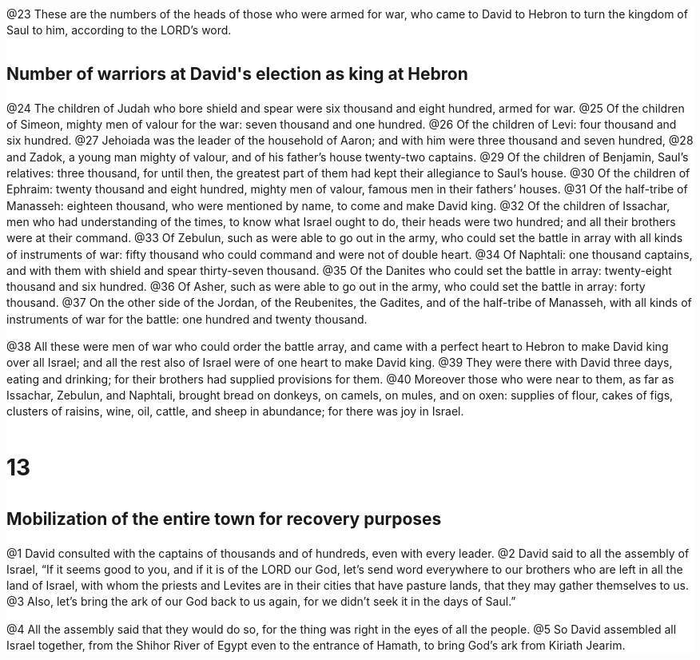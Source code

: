 @23 These are the numbers of the heads of those who were armed for war, who came to David to Hebron to turn the kingdom of Saul to him, according to the LORD’s word.

## Number of warriors at David's election as king at Hebron
@24 The children of Judah who bore shield and spear were six thousand and eight hundred, armed for war. 
@25 Of the children of Simeon, mighty men of valour for the war: seven thousand and one hundred. 
@26 Of the children of Levi: four thousand and six hundred. 
@27 Jehoiada was the leader of the household of Aaron; and with him were three thousand and seven hundred, 
@28 and Zadok, a young man mighty of valour, and of his father’s house twenty-two captains. 
@29 Of the children of Benjamin, Saul’s relatives: three thousand, for until then, the greatest part of them had kept their allegiance to Saul’s house. 
@30 Of the children of Ephraim: twenty thousand and eight hundred, mighty men of valour, famous men in their fathers’ houses. 
@31 Of the half-tribe of Manasseh: eighteen thousand, who were mentioned by name, to come and make David king. 
@32 Of the children of Issachar, men who had understanding of the times, to know what Israel ought to do, their heads were two hundred; and all their brothers were at their command. 
@33 Of Zebulun, such as were able to go out in the army, who could set the battle in array with all kinds of instruments of war: fifty thousand who could command and were not of double heart. 
@34 Of Naphtali: one thousand captains, and with them with shield and spear thirty-seven thousand. 
@35 Of the Danites who could set the battle in array: twenty-eight thousand and six hundred. 
@36 Of Asher, such as were able to go out in the army, who could set the battle in array: forty thousand. 
@37 On the other side of the Jordan, of the Reubenites, the Gadites, and of the half-tribe of Manasseh, with all kinds of instruments of war for the battle: one hundred and twenty thousand. 

@38 All these were men of war who could order the battle array, and came with a perfect heart to Hebron to make David king over all Israel; and all the rest also of Israel were of one heart to make David king. 
@39 They were there with David three days, eating and drinking; for their brothers had supplied provisions for them. 
@40 Moreover those who were near to them, as far as Issachar, Zebulun, and Naphtali, brought bread on donkeys, on camels, on mules, and on oxen: supplies of flour, cakes of figs, clusters of raisins, wine, oil, cattle, and sheep in abundance; for there was joy in Israel. 

# 13 
## Mobilization of the entire town for recovery purposes
@1 David consulted with the captains of thousands and of hundreds, even with every leader. 
@2 David said to all the assembly of Israel, “If it seems good to you, and if it is of the LORD our God, let’s send word everywhere to our brothers who are left in all the land of Israel, with whom the priests and Levites are in their cities that have pasture lands, that they may gather themselves to us. 
@3 Also, let’s bring the ark of our God back to us again, for we didn’t seek it in the days of Saul.” 

@4 All the assembly said that they would do so, for the thing was right in the eyes of all the people. 
@5 So David assembled all Israel together, from the Shihor River of Egypt even to the entrance of Hamath, to bring God’s ark from Kiriath Jearim.
